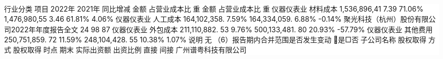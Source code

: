 行业分类
项目
2022年
2021年
同比增减
金额
占营业成本比
重
金额
占营业成本比
重
仪器仪表业
材料成本
1,536,896,41
7.39
71.06%
1,476,980,55
3.46
61.81%
4.06%
仪器仪表业
人工成本
164,102,358.
7.59%
164,334,059.
6.88%
-0.14%
聚光科技（杭州）股份有限公司2022年年度报告全文
24
98
87
仪器仪表业
外包成本
211,110,882.
53
9.76%
500,133,481.
80
20.93%
-57.79%
仪器仪表业
其他费用
250,751,859.
72
11.59%
248,104,428.
55
10.38%
1.07%
说明
无
（6）报告期内合并范围是否发生变动
是□否
子公司名称
股权取得
方式
股权取得
时点
期末
实际出资额
出资比例
直接
间接
广州谱粤科技有限公司